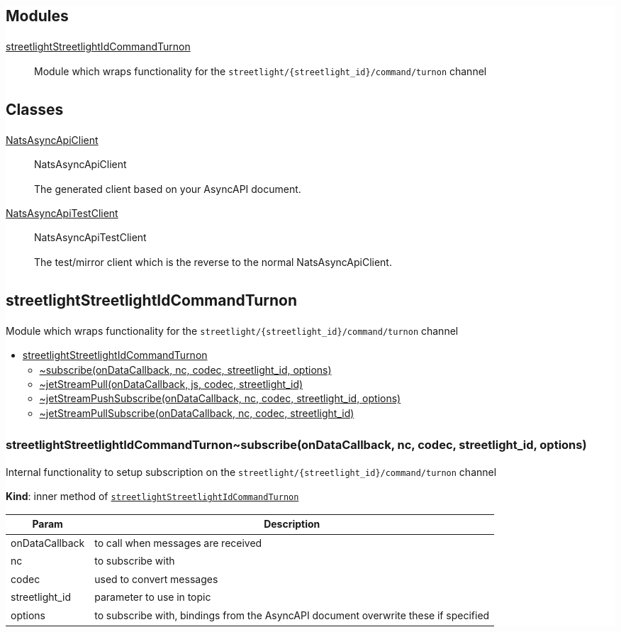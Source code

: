 ## Modules

<dl>
<dt><a href="#module_streetlightStreetlightIdCommandTurnon">streetlightStreetlightIdCommandTurnon</a></dt>
<dd><p>Module which wraps functionality for the <code>streetlight/{streetlight_id}/command/turnon</code> channel</p>
</dd>
</dl>

## Classes

<dl>
<dt><a href="#NatsAsyncApiClient">NatsAsyncApiClient</a></dt>
<dd><p>NatsAsyncApiClient</p>
<p>The generated client based on your AsyncAPI document.</p>
</dd>
<dt><a href="#NatsAsyncApiTestClient">NatsAsyncApiTestClient</a></dt>
<dd><p>NatsAsyncApiTestClient</p>
<p>The test/mirror client which is the reverse to the normal NatsAsyncApiClient.</p>
</dd>
</dl>

<a name="module_streetlightStreetlightIdCommandTurnon"></a>

## streetlightStreetlightIdCommandTurnon
Module which wraps functionality for the `streetlight/{streetlight_id}/command/turnon` channel


* [streetlightStreetlightIdCommandTurnon](#module_streetlightStreetlightIdCommandTurnon)
    * [~subscribe(onDataCallback, nc, codec, streetlight_id, options)](#module_streetlightStreetlightIdCommandTurnon..subscribe)
    * [~jetStreamPull(onDataCallback, js, codec, streetlight_id)](#module_streetlightStreetlightIdCommandTurnon..jetStreamPull)
    * [~jetStreamPushSubscribe(onDataCallback, nc, codec, streetlight_id, options)](#module_streetlightStreetlightIdCommandTurnon..jetStreamPushSubscribe)
    * [~jetStreamPullSubscribe(onDataCallback, nc, codec, streetlight_id)](#module_streetlightStreetlightIdCommandTurnon..jetStreamPullSubscribe)

<a name="module_streetlightStreetlightIdCommandTurnon..subscribe"></a>

### streetlightStreetlightIdCommandTurnon~subscribe(onDataCallback, nc, codec, streetlight_id, options)
Internal functionality to setup subscription on the `streetlight/{streetlight_id}/command/turnon` channel

**Kind**: inner method of [<code>streetlightStreetlightIdCommandTurnon</code>](#module_streetlightStreetlightIdCommandTurnon)  

| Param | Description |
| --- | --- |
| onDataCallback | to call when messages are received |
| nc | to subscribe with |
| codec | used to convert messages |
| streetlight_id | parameter to use in topic |
| options | to subscribe with, bindings from the AsyncAPI document overwrite these if specified |
